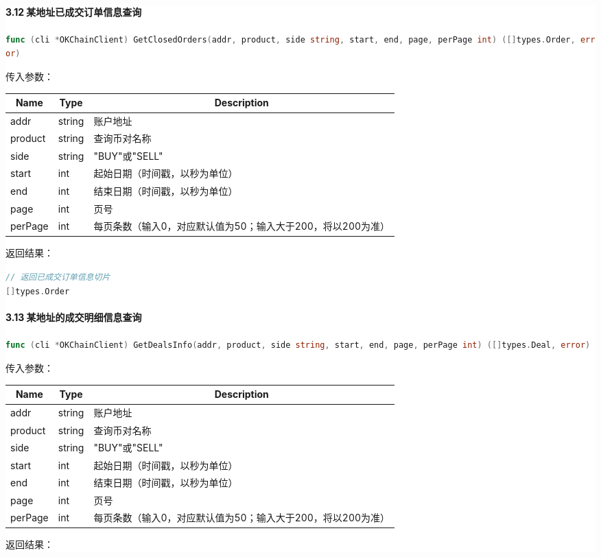 #### 3.12 某地址已成交订单信息查询

```go
func (cli *OKChainClient) GetClosedOrders(addr, product, side string, start, end, page, perPage int) ([]types.Order, error)
```

传入参数：

| Name | Type   | Description |
| ---- | ------ | ----------- |
| addr | string | 账户地址  |
| product | string | 查询币对名称  |
| side | string | "BUY"或"SELL"  |
| start | int | 起始日期（时间戳，以秒为单位）  |
| end | int | 结束日期（时间戳，以秒为单位）  |
| page | int | 页号  |
| perPage | int | 每页条数（输入0，对应默认值为50；输入大于200，将以200为准）  |

返回结果：

```go
// 返回已成交订单信息切片
[]types.Order
```

#### 3.13 某地址的成交明细信息查询

```go
func (cli *OKChainClient) GetDealsInfo(addr, product, side string, start, end, page, perPage int) ([]types.Deal, error)
```

传入参数：

| Name | Type   | Description |
| ---- | ------ | ----------- |
| addr | string | 账户地址  |
| product | string | 查询币对名称  |
| side | string | "BUY"或"SELL"  |
| start | int | 起始日期（时间戳，以秒为单位）  |
| end | int | 结束日期（时间戳，以秒为单位）  |
| page | int | 页号  |
| perPage | int | 每页条数（输入0，对应默认值为50；输入大于200，将以200为准）  |

返回结果：
